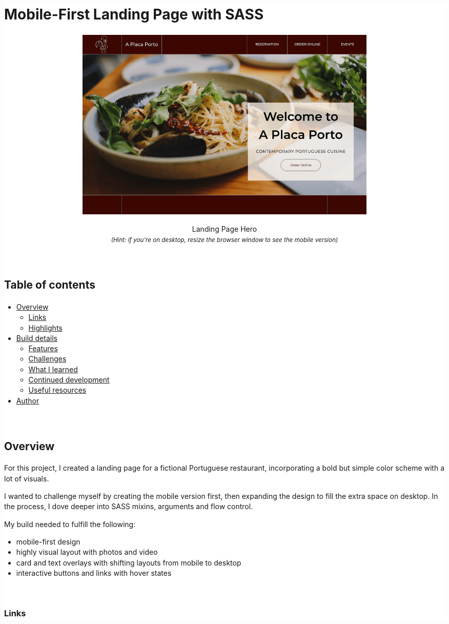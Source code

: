 # Mobile-First Landing Page with SASS

<div align="center">
  <picture>
    <source media="(max-width: 1199px)" srcset="./sass-landpg-hero-mobile.png"/>
    <source media="(min-width: 1200px)" srcset="./sass-landpg-hero-desktop.png"/>
    <img 
    src="./sass-landpg-hero-desktop.png"
    alt="Landing page for a Portuguese restaurant"
    height="350px"
    max-width="100%"/>
  </picture>
  <p>Landing Page Hero</br><em><small>(Hint: if you're on desktop, resize the browser window to see the mobile version)</small></em></p>
</div>

</br>

## Table of contents

- [Overview](#overview)
  - [Links](#links)  
  - [Highlights](#highlights)
- [Build details](#build-details)
  - [Features](#features)
  - [Challenges](#challenges)
  - [What I learned](#what-i-learned)
  - [Continued development](#continued-development)
  - [Useful resources](#useful-resources)
- [Author](#author)

</br>

## Overview

For this project, I created a landing page for a fictional Portuguese restaurant, incorporating a bold but simple color scheme with a lot of visuals.

I wanted to challenge myself by creating the mobile version first, then expanding the design to fill the extra space on desktop. In the process, I dove deeper into SASS mixins, arguments and flow control.

My build needed to fulfill the following:

- mobile-first design
- highly visual layout with photos and video 
- card and text overlays with shifting layouts from mobile to desktop
- interactive buttons and links with hover states

</br>

### Links
